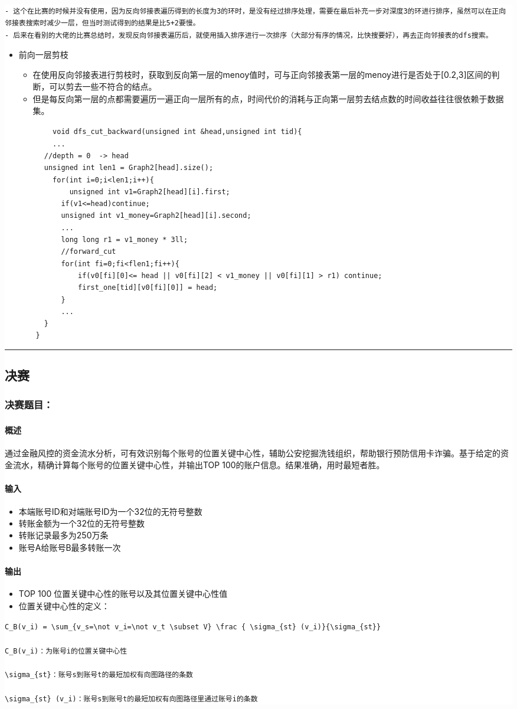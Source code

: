     - 这个在比赛的时候并没有使用，因为反向邻接表遍历得到的长度为3的环时，是没有经过排序处理，需要在最后补充一步对深度3的环进行排序，虽然可以在正向邻接表搜索时减少一层，但当时测试得到的结果是比5+2要慢。
    - 后来在看别的大佬的比赛总结时，发现反向邻接表遍历后，就使用插入排序进行一次排序（大部分有序的情况，比快搜要好），再去正向邻接表的dfs搜索。

- 前向一层剪枝

  - 在使用反向邻接表进行剪枝时，获取到反向第一层的menoy值时，可与正向邻接表第一层的menoy进行是否处于[0.2,3]区间的判断，可以剪去一些不符合的结点。
  - 但是每反向第一层的点都需要遍历一遍正向一层所有的点，时间代价的消耗与正向第一层剪去结点数的时间收益往往很依赖于数据集。

  ```
          void dfs_cut_backward(unsigned int &head,unsigned int tid){
          ...
      	//depth = 0  -> head
      	unsigned int len1 = Graph2[head].size();
          for(int i=0;i<len1;i++){
              unsigned int v1=Graph2[head][i].first;
  	        if(v1<=head)continue;
  	        unsigned int v1_money=Graph2[head][i].second;
          	...
          	long long r1 = v1_money * 3ll;
      		//forward_cut
      		for(int fi=0;fi<flen1;fi++){
      			if(v0[fi][0]<= head || v0[fi][2] < v1_money || v0[fi][1] > r1) continue;
      			first_one[tid][v0[fi][0]] = head;
      		}
      		...
      	}
      }
  ```

------

## 决赛

### 决赛题目：

#### 概述

通过金融风控的资金流水分析，可有效识别每个账号的位置关键中心性，辅助公安挖掘洗钱组织，帮助银行预防信用卡诈骗。基于给定的资金流水，精确计算每个账号的位置关键中心性，并输出TOP 100的账户信息。结果准确，用时最短者胜。

#### 输入

- 本端账号ID和对端账号ID为一个32位的无符号整数
- 转账金额为一个32位的无符号整数
- 转账记录最多为250万条
- 账号A给账号B最多转账一次

#### 输出

- TOP 100 位置关键中心性的账号以及其位置关键中心性值
- 位置关键中心性的定义：

```
C_B(v_i) = \sum_{v_s=\not v_i=\not v_t \subset V} \frac { \sigma_{st} (v_i)}{\sigma_{st}}

C_B(v_i)：为账号i的位置关键中心性

\sigma_{st}：账号s到账号t的最短加权有向图路径的条数

\sigma_{st} (v_i)：账号s到账号t的最短加权有向图路径里通过账号i的条数

```
